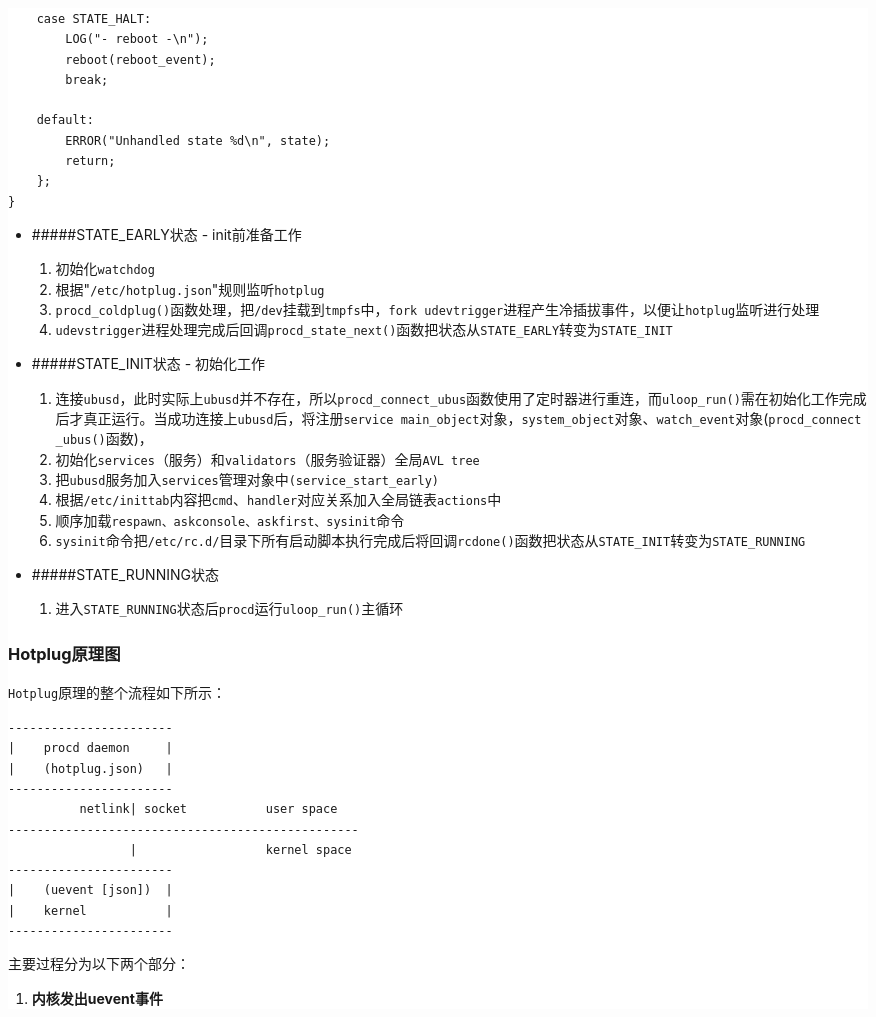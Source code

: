 		case STATE_HALT:
			LOG("- reboot -\n");
			reboot(reboot_event);
			break;
	
		default:
			ERROR("Unhandled state %d\n", state);
			return;
		};
	}

* #####STATE_EARLY状态 - init前准备工作
	1. 初始化`watchdog`
	2. 根据"`/etc/hotplug.json`"规则监听`hotplug`
	3. `procd_coldplug()`函数处理，把`/dev`挂载到`tmpfs`中，`fork udevtrigger`进程产生冷插拔事件，以便让`hotplug`监听进行处理
	4. `udevstrigger`进程处理完成后回调`procd_state_next()`函数把状态从`STATE_EARLY`转变为`STATE_INIT`

* #####STATE_INIT状态 - 初始化工作
	1. 连接`ubusd`，此时实际上`ubusd`并不存在，所以`procd_connect_ubus`函数使用了定时器进行重连，而`uloop_run()`需在初始化工作完成后才真正运行。当成功连接上`ubusd`后，将注册`service main_object`对象，`system_object`对象、`watch_event`对象(`procd_connect_ubus()`函数)，
	2. 初始化`services`（服务）和`validators`（服务验证器）全局`AVL tree`
	3. 把`ubusd`服务加入`services`管理对象中`(service_start_early)`
	4. 根据`/etc/inittab`内容把`cmd`、`handler`对应关系加入全局链表`actions`中
	5. 顺序加载`respawn、askconsole、askfirst、sysinit`命令
	6. `sysinit`命令把`/etc/rc.d/`目录下所有启动脚本执行完成后将回调`rcdone()`函数把状态从`STATE_INIT`转变为`STATE_RUNNING`

* #####STATE_RUNNING状态
	1. 进入`STATE_RUNNING`状态后`procd`运行`uloop_run()`主循环 


### Hotplug原理图

`Hotplug`原理的整个流程如下所示：

	-----------------------
	|    procd daemon     |
	|    (hotplug.json)   |
	-----------------------
			  netlink| socket			user space
    -------------------------------------------------
					 |				    kernel space
	-----------------------
	|    (uevent [json])  |
	|    kernel           |
	-----------------------

主要过程分为以下两个部分：  


1.  **内核发出uevent事件**
